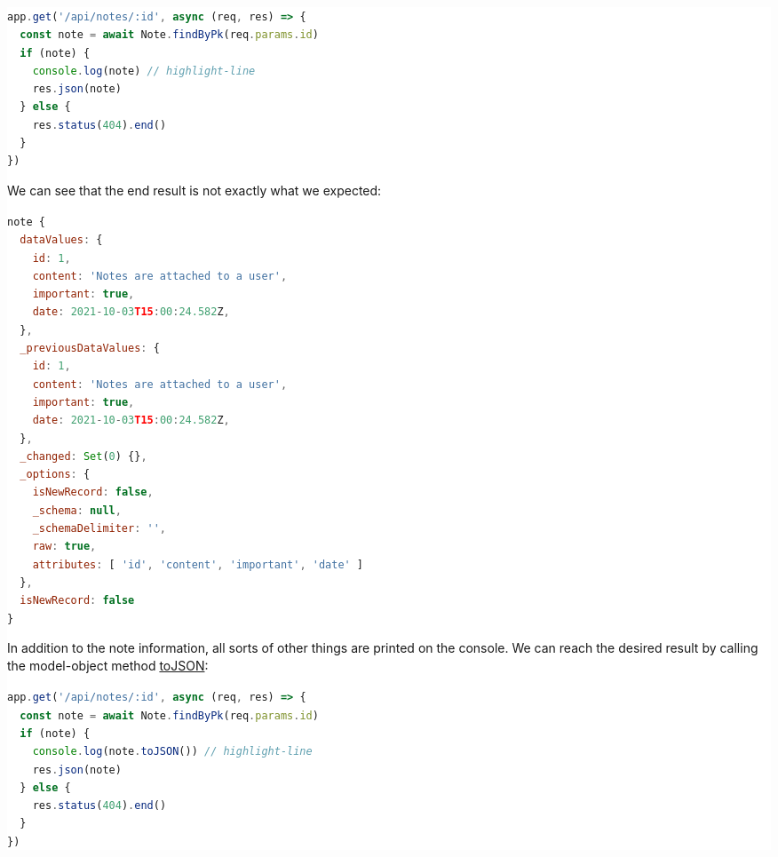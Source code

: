 ```js
app.get('/api/notes/:id', async (req, res) => {
  const note = await Note.findByPk(req.params.id)
  if (note) {
    console.log(note) // highlight-line
    res.json(note)
  } else {
    res.status(404).end()
  }
})
```

We can see that the end result is not exactly what we expected:

```js
note {
  dataValues: {
    id: 1,
    content: 'Notes are attached to a user',
    important: true,
    date: 2021-10-03T15:00:24.582Z,
  },
  _previousDataValues: {
    id: 1,
    content: 'Notes are attached to a user',
    important: true,
    date: 2021-10-03T15:00:24.582Z,
  },
  _changed: Set(0) {},
  _options: {
    isNewRecord: false,
    _schema: null,
    _schemaDelimiter: '',
    raw: true,
    attributes: [ 'id', 'content', 'important', 'date' ]
  },
  isNewRecord: false
}
```

In addition to the note information, all sorts of other things are printed on the console. We can reach the desired result by calling the model-object method [toJSON](https://sequelize.org/master/class/lib/model.js~Model.html#instance-method-toJSON):


```js
app.get('/api/notes/:id', async (req, res) => {
  const note = await Note.findByPk(req.params.id)
  if (note) {
    console.log(note.toJSON()) // highlight-line
    res.json(note)
  } else {
    res.status(404).end()
  }
})
```
